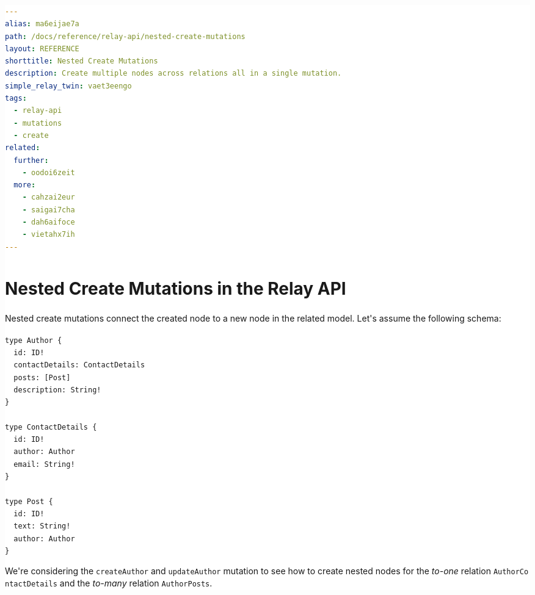 ```yaml
---
alias: ma6eijae7a
path: /docs/reference/relay-api/nested-create-mutations
layout: REFERENCE
shorttitle: Nested Create Mutations
description: Create multiple nodes across relations all in a single mutation.
simple_relay_twin: vaet3eengo
tags:
  - relay-api
  - mutations
  - create
related:
  further:
    - oodoi6zeit
  more:
    - cahzai2eur
    - saigai7cha
    - dah6aifoce
    - vietahx7ih
---
```


# Nested Create Mutations in the Relay API

Nested create mutations connect the created node to a new node in the related model.
Let's assume the following schema:

```idl
type Author {
  id: ID!
  contactDetails: ContactDetails
  posts: [Post]
  description: String!
}

type ContactDetails {
  id: ID!
  author: Author
  email: String!
}

type Post {
  id: ID!
  text: String!
  author: Author
}
```

We're considering the `createAuthor` and `updateAuthor` mutation to see how to create nested nodes for the *to-one* relation `AuthorContactDetails` and the *to-many* relation `AuthorPosts`.
